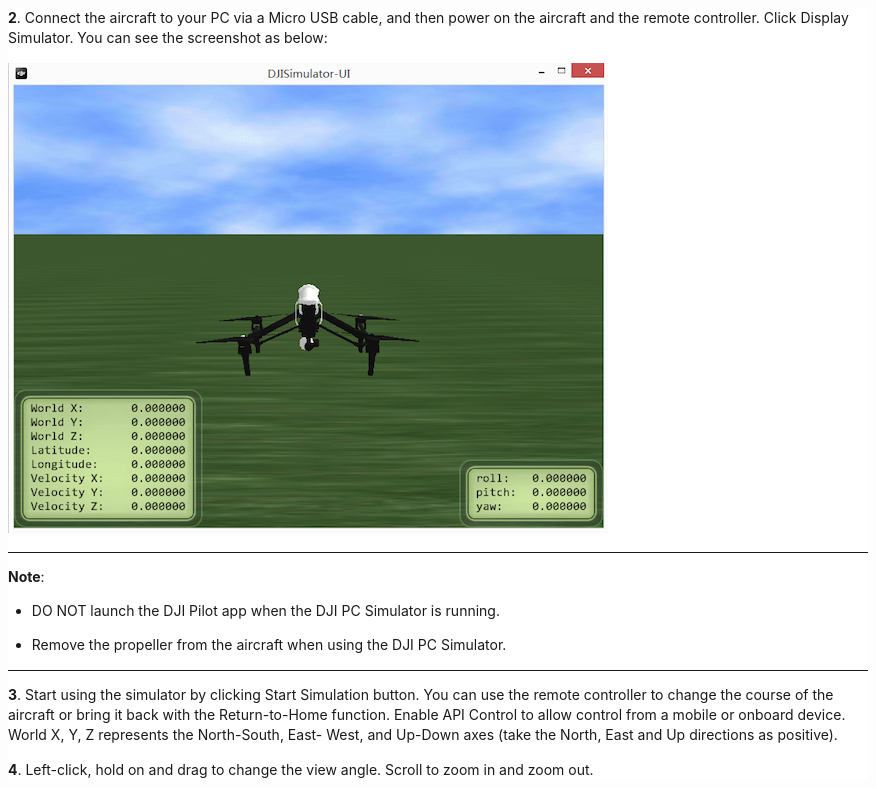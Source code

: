 
**2**. Connect the aircraft to your PC via a Micro USB cable, and then power on the aircraft and the
remote controller. Click Display Simulator. You can see the screenshot as below:

 ![display](../../Images/Android/GSDemo/display.png)

---
**Note**: 

- DO NOT launch the DJI Pilot app when the DJI PC Simulator is running.

- Remove the propeller from the aircraft when using the DJI PC Simulator. 

---

**3**. Start using the simulator by clicking Start Simulation button. You can use the remote controller to change the course of the aircraft or bring it back with the Return-to-Home function. Enable API Control to allow control from a mobile or onboard device. World X, Y, Z represents the North-South, East- West, and Up-Down axes (take the North, East and Up directions as positive). 

**4**. Left-click, hold on and drag to change the view angle. Scroll to zoom in and zoom out.
